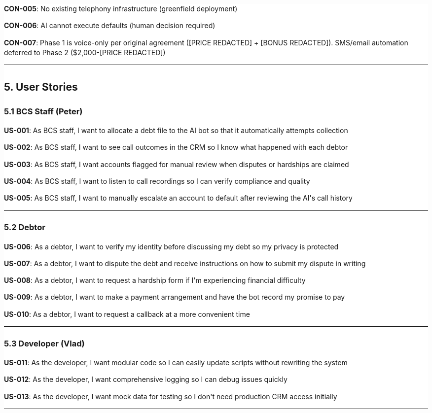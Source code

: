 **CON-005**: No existing telephony infrastructure (greenfield deployment)

**CON-006**: AI cannot execute defaults (human decision required)

**CON-007**: Phase 1 is voice-only per original agreement ([PRICE REDACTED] + [BONUS REDACTED]). SMS/email automation deferred to Phase 2 ($2,000-[PRICE REDACTED])

---

## 5. User Stories

### 5.1 BCS Staff (Peter)

**US-001**: As BCS staff, I want to allocate a debt file to the AI bot so that it automatically attempts collection

**US-002**: As BCS staff, I want to see call outcomes in the CRM so I know what happened with each debtor

**US-003**: As BCS staff, I want accounts flagged for manual review when disputes or hardships are claimed

**US-004**: As BCS staff, I want to listen to call recordings so I can verify compliance and quality

**US-005**: As BCS staff, I want to manually escalate an account to default after reviewing the AI's call history

---

### 5.2 Debtor

**US-006**: As a debtor, I want to verify my identity before discussing my debt so my privacy is protected

**US-007**: As a debtor, I want to dispute the debt and receive instructions on how to submit my dispute in writing

**US-008**: As a debtor, I want to request a hardship form if I'm experiencing financial difficulty

**US-009**: As a debtor, I want to make a payment arrangement and have the bot record my promise to pay

**US-010**: As a debtor, I want to request a callback at a more convenient time

---

### 5.3 Developer (Vlad)

**US-011**: As the developer, I want modular code so I can easily update scripts without rewriting the system

**US-012**: As the developer, I want comprehensive logging so I can debug issues quickly

**US-013**: As the developer, I want mock data for testing so I don't need production CRM access initially

---
